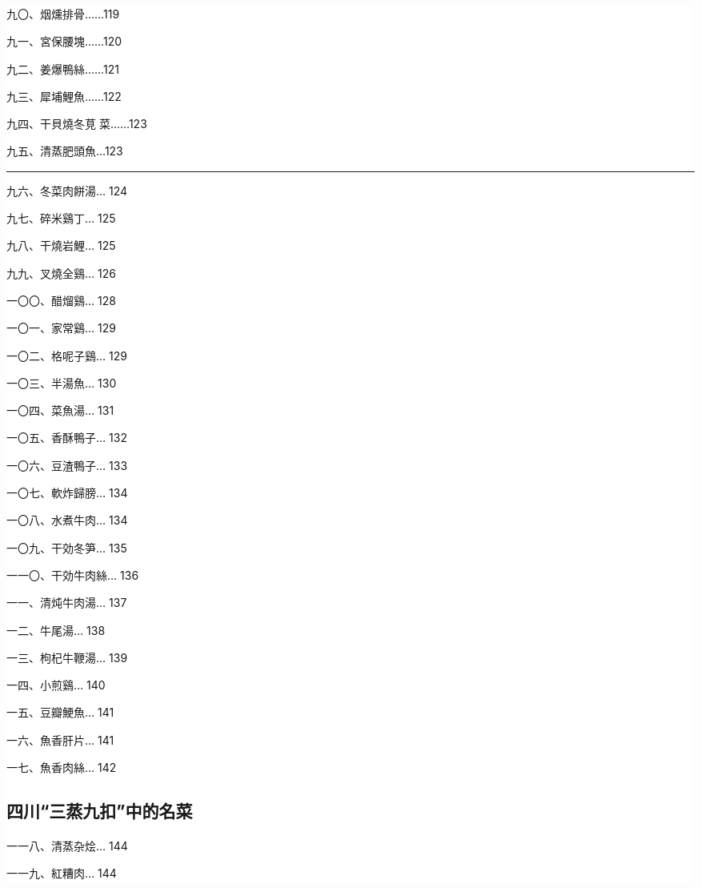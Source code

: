 九〇、烟燻排骨……119

九一、宮保腰塊……120

九二、姜爆鴨絲……121

九三、犀埔鯉魚……122

九四、干貝燒冬莧
菜……123

九五、清蒸肥頭魚…123

***

九六、冬菜肉餅湯… 124

九七、碎米鷄丁… 125

九八、干燒岩鯉… 125

九九、叉燒全鷄… 126

一〇〇、醋熘鷄… 128

一〇一、家常鷄… 129

一〇二、格呢子鷄… 129

一〇三、半湯魚… 130

一〇四、菜魚湯… 131

一〇五、香酥鴨子… 132

一〇六、豆渣鴨子… 133

一〇七、軟炸歸膀… 134

一〇八、水煮牛肉… 134

一〇九、干効冬笋… 135

一一〇、干効牛肉絲… 136

一一、清炖牛肉湯… 137

一二、牛尾湯… 138

一三、枸杞牛鞭湯… 139

一四、小煎鷄… 140

一五、豆瓣鯁魚… 141

一六、魚香肝片… 141

一七、魚香肉絲… 142

## 四川“三蒸九扣”中的名菜

一一八、清蒸杂烩… 144

一一九、紅糟肉… 144

